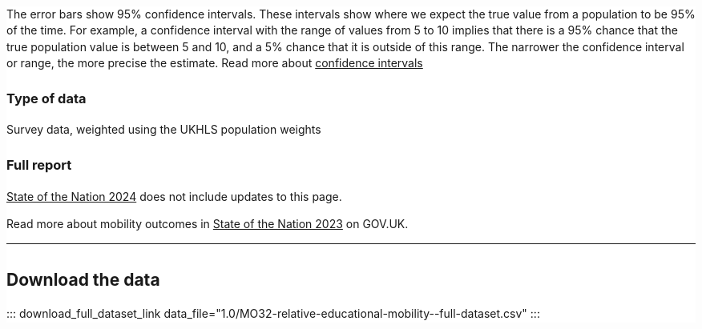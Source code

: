 The error bars show 95% confidence intervals. These intervals show where we expect the true value from a population to
be 95% of the time. For example, a confidence interval with the range of values from 5 to 10 implies that there is a
95% chance that the true population value is between 5 and 10, and a 5% chance that it is outside of this range.
The narrower the confidence interval or range, the more precise the estimate. Read more about
[confidence intervals](/about-our-analysis#confidence-intervals)

### Type of data
Survey data, weighted using the UKHLS population weights

### Full report
[State of the Nation 2024](https://www.gov.uk/government/publications/state-of-the-nation-2024-local-to-national-mapping-opportunities-for-all) does not include updates to this page. 

Read more about mobility outcomes in [State of the Nation 2023](https://www.gov.uk/government/publications/state-of-the-nation-2023-people-and-places/chapter-2-mobility-outcomes) on GOV.UK.

---

## Download the data

::: download_full_dataset_link data_file="1.0/MO32-relative-educational-mobility--full-dataset.csv" :::
